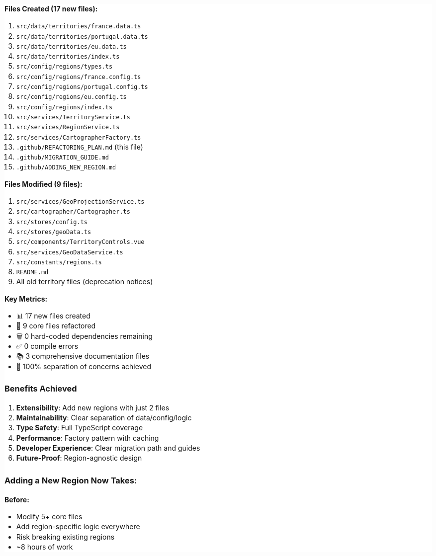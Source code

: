 **Files Created (17 new files):**
1. `src/data/territories/france.data.ts`
2. `src/data/territories/portugal.data.ts`
3. `src/data/territories/eu.data.ts`
4. `src/data/territories/index.ts`
5. `src/config/regions/types.ts`
6. `src/config/regions/france.config.ts`
7. `src/config/regions/portugal.config.ts`
8. `src/config/regions/eu.config.ts`
9. `src/config/regions/index.ts`
10. `src/services/TerritoryService.ts`
11. `src/services/RegionService.ts`
12. `src/services/CartographerFactory.ts`
13. `.github/REFACTORING_PLAN.md` (this file)
14. `.github/MIGRATION_GUIDE.md`
15. `.github/ADDING_NEW_REGION.md`

**Files Modified (9 files):**
1. `src/services/GeoProjectionService.ts`
2. `src/cartographer/Cartographer.ts`
3. `src/stores/config.ts`
4. `src/stores/geoData.ts`
5. `src/components/TerritoryControls.vue`
6. `src/services/GeoDataService.ts`
7. `src/constants/regions.ts`
8. `README.md`
9. All old territory files (deprecation notices)

**Key Metrics:**
- 📊 17 new files created
- 🔧 9 core files refactored
- 🗑️ 0 hard-coded dependencies remaining
- ✅ 0 compile errors
- 📚 3 comprehensive documentation files
- 🎯 100% separation of concerns achieved

### Benefits Achieved

1. **Extensibility**: Add new regions with just 2 files
2. **Maintainability**: Clear separation of data/config/logic
3. **Type Safety**: Full TypeScript coverage
4. **Performance**: Factory pattern with caching
5. **Developer Experience**: Clear migration path and guides
6. **Future-Proof**: Region-agnostic design

### Adding a New Region Now Takes:

**Before:**
- Modify 5+ core files
- Add region-specific logic everywhere
- Risk breaking existing regions
- ~8 hours of work
